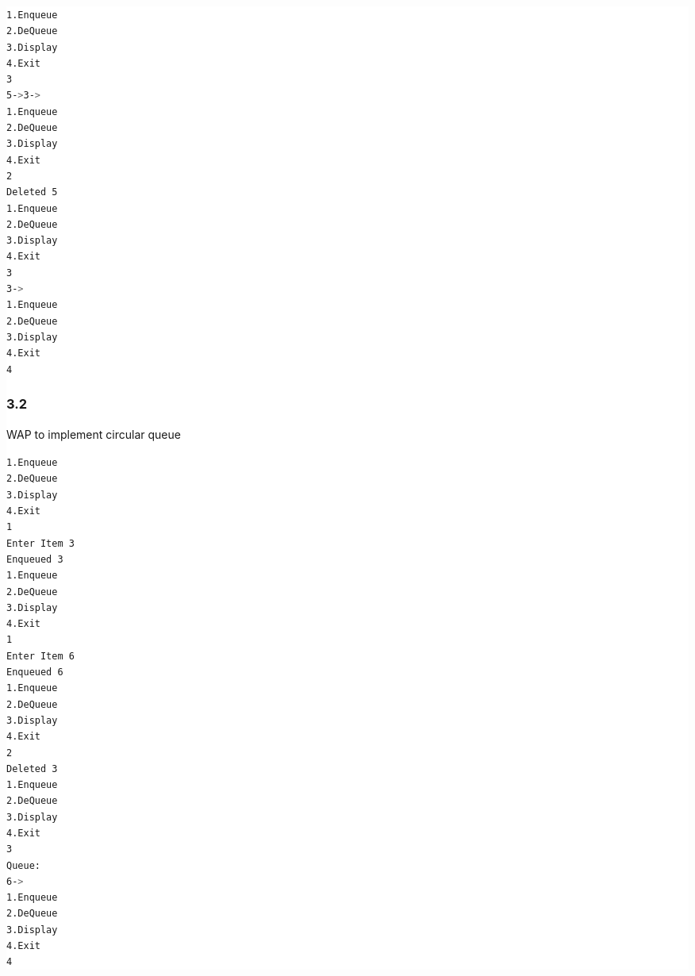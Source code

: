 ```bash
1.Enqueue
2.DeQueue
3.Display
4.Exit
3
5->3->
1.Enqueue
2.DeQueue
3.Display
4.Exit
2
Deleted 5 
1.Enqueue
2.DeQueue
3.Display
4.Exit
3
3->
1.Enqueue
2.DeQueue
3.Display
4.Exit
4
```

### 3.2
WAP to implement circular queue
```bash
1.Enqueue
2.DeQueue
3.Display
4.Exit
1
Enter Item 3
Enqueued 3
1.Enqueue
2.DeQueue
3.Display
4.Exit
1
Enter Item 6
Enqueued 6
1.Enqueue
2.DeQueue
3.Display
4.Exit
2
Deleted 3
1.Enqueue
2.DeQueue
3.Display
4.Exit
3
Queue: 
6->
1.Enqueue
2.DeQueue
3.Display
4.Exit
4
```
